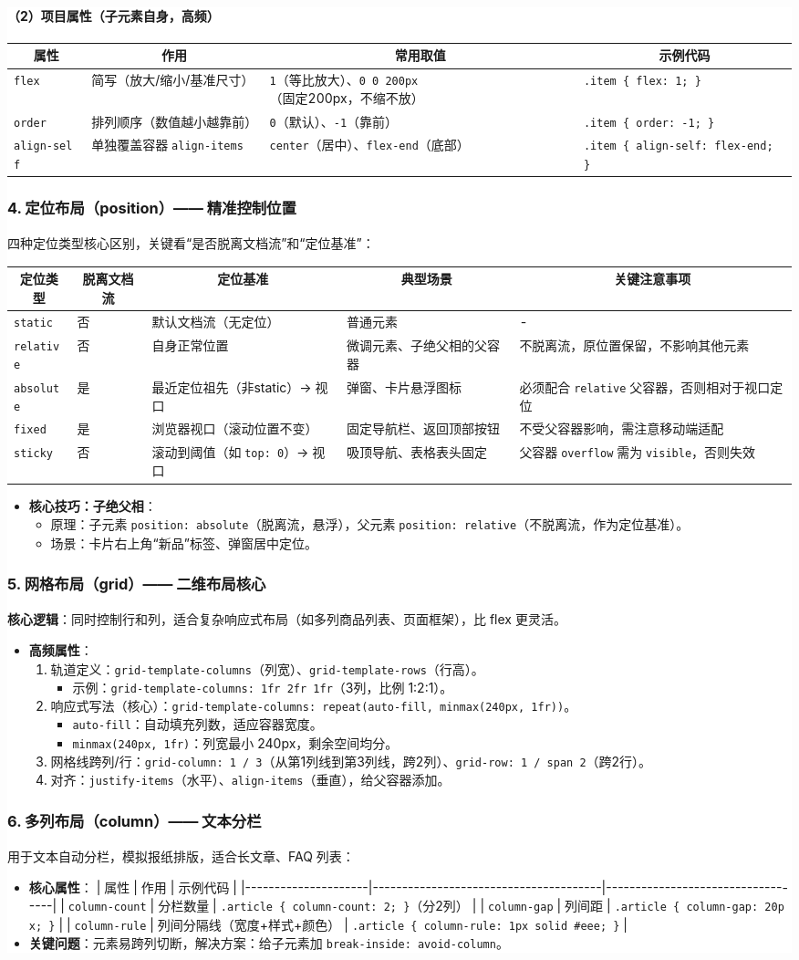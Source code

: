 #### （2）项目属性（子元素自身，高频）
| 属性                | 作用                                  | 常用取值                          | 示例代码                          |
|---------------------|---------------------------------------|-----------------------------------|-----------------------------------|
| `flex`              | 简写（放大/缩小/基准尺寸）            | `1`（等比放大）、`0 0 200px`（固定200px，不缩不放） | `.item { flex: 1; }` |
| `order`             | 排列顺序（数值越小越靠前）            | `0`（默认）、`-1`（靠前）          | `.item { order: -1; }` |
| `align-self`        | 单独覆盖容器 `align-items`            | `center`（居中）、`flex-end`（底部） | `.item { align-self: flex-end; }` |


### 4. 定位布局（position）—— 精准控制位置
四种定位类型核心区别，关键看“是否脱离文档流”和“定位基准”：

| 定位类型       | 脱离文档流 | 定位基准                          | 典型场景                          | 关键注意事项                          |
|----------------|------------|-----------------------------------|-----------------------------------|-----------------------------------|
| `static`       | 否         | 默认文档流（无定位）              | 普通元素                          | -                                  |
| `relative`     | 否         | 自身正常位置                      | 微调元素、子绝父相的父容器          | 不脱离流，原位置保留，不影响其他元素 |
| `absolute`     | 是         | 最近定位祖先（非static）→ 视口    | 弹窗、卡片悬浮图标                | 必须配合 `relative` 父容器，否则相对于视口定位 |
| `fixed`        | 是         | 浏览器视口（滚动位置不变）        | 固定导航栏、返回顶部按钮            | 不受父容器影响，需注意移动端适配    |
| `sticky`       | 否         | 滚动到阈值（如 `top: 0`）→ 视口    | 吸顶导航、表格表头固定              | 父容器 `overflow` 需为 `visible`，否则失效 |

- **核心技巧：子绝父相**：
  - 原理：子元素 `position: absolute`（脱离流，悬浮），父元素 `position: relative`（不脱离流，作为定位基准）。
  - 场景：卡片右上角“新品”标签、弹窗居中定位。


### 5. 网格布局（grid）—— 二维布局核心
**核心逻辑**：同时控制行和列，适合复杂响应式布局（如多列商品列表、页面框架），比 flex 更灵活。
- **高频属性**：
  1. 轨道定义：`grid-template-columns`（列宽）、`grid-template-rows`（行高）。
     - 示例：`grid-template-columns: 1fr 2fr 1fr`（3列，比例 1:2:1）。
  2. 响应式写法（核心）：`grid-template-columns: repeat(auto-fill, minmax(240px, 1fr))`。
     - `auto-fill`：自动填充列数，适应容器宽度。
     - `minmax(240px, 1fr)`：列宽最小 240px，剩余空间均分。
  3. 网格线跨列/行：`grid-column: 1 / 3`（从第1列线到第3列线，跨2列）、`grid-row: 1 / span 2`（跨2行）。
  4. 对齐：`justify-items`（水平）、`align-items`（垂直），给父容器添加。


### 6. 多列布局（column）—— 文本分栏
用于文本自动分栏，模拟报纸排版，适合长文章、FAQ 列表：
- **核心属性**：
  | 属性                | 作用                                  | 示例代码                          |
  |---------------------|---------------------------------------|-----------------------------------|
  | `column-count`      | 分栏数量                              | `.article { column-count: 2; }`（分2列） |
  | `column-gap`        | 列间距                                | `.article { column-gap: 20px; }` |
  | `column-rule`       | 列间分隔线（宽度+样式+颜色）          | `.article { column-rule: 1px solid #eee; }` |
- **关键问题**：元素易跨列切断，解决方案：给子元素加 `break-inside: avoid-column`。
